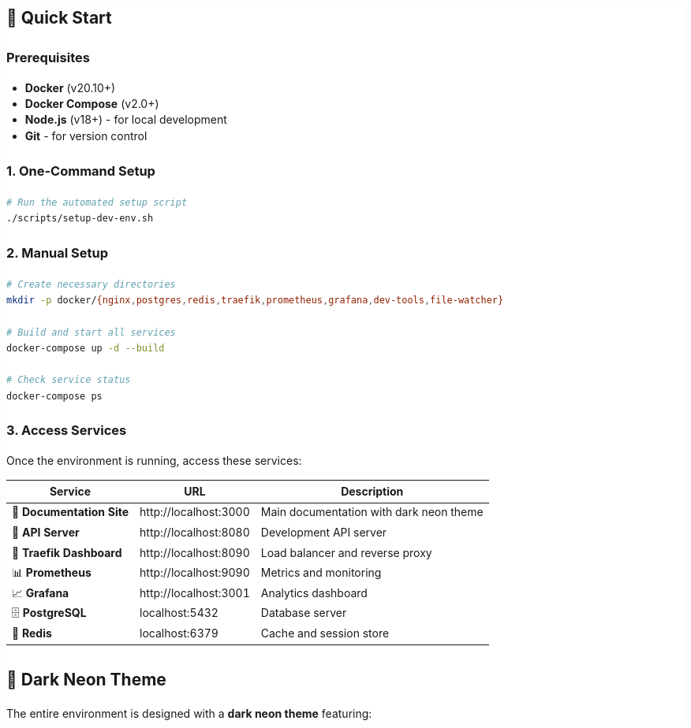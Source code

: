 ## 🚀 Quick Start

### Prerequisites

- **Docker** (v20.10+)
- **Docker Compose** (v2.0+)
- **Node.js** (v18+) - for local development
- **Git** - for version control

### 1. One-Command Setup

```bash
# Run the automated setup script
./scripts/setup-dev-env.sh
```

### 2. Manual Setup

```bash
# Create necessary directories
mkdir -p docker/{nginx,postgres,redis,traefik,prometheus,grafana,dev-tools,file-watcher}

# Build and start all services
docker-compose up -d --build

# Check service status
docker-compose ps
```

### 3. Access Services

Once the environment is running, access these services:

| Service                   | URL                   | Description                             |
| ------------------------- | --------------------- | --------------------------------------- |
| 📖 **Documentation Site** | http://localhost:3000 | Main documentation with dark neon theme |
| 🔗 **API Server**         | http://localhost:8080 | Development API server                  |
| 🔄 **Traefik Dashboard**  | http://localhost:8090 | Load balancer and reverse proxy         |
| 📊 **Prometheus**         | http://localhost:9090 | Metrics and monitoring                  |
| 📈 **Grafana**            | http://localhost:3001 | Analytics dashboard                     |
| 🗄️ **PostgreSQL**         | localhost:5432        | Database server                         |
| 💾 **Redis**              | localhost:6379        | Cache and session store                 |

## 🎨 Dark Neon Theme

The entire environment is designed with a **dark neon theme** featuring:
